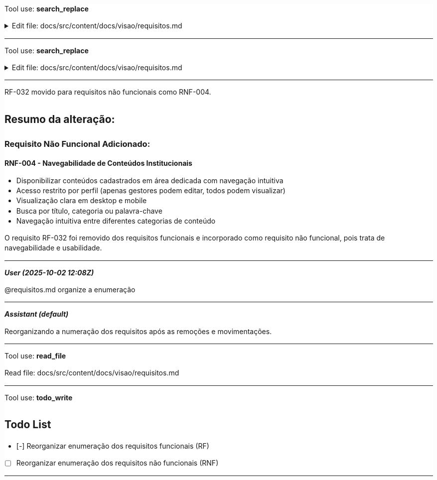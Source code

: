 Tool use: **search_replace**


<details><summary>Edit file: docs/src/content/docs/visao/requisitos.md</summary></details>

---

Tool use: **search_replace**


<details><summary>Edit file: docs/src/content/docs/visao/requisitos.md</summary></details>

---

RF-032 movido para requisitos não funcionais como RNF-004.

## Resumo da alteração:

### **Requisito Não Funcional Adicionado:**

**RNF-004 - Navegabilidade de Conteúdos Institucionais**
- Disponibilizar conteúdos cadastrados em área dedicada com navegação intuitiva
- Acesso restrito por perfil (apenas gestores podem editar, todos podem visualizar)
- Visualização clara em desktop e mobile
- Busca por título, categoria ou palavra-chave
- Navegação intuitiva entre diferentes categorias de conteúdo

O requisito RF-032 foi removido dos requisitos funcionais e incorporado como requisito não funcional, pois trata de navegabilidade e usabilidade.

---

_**User (2025-10-02 12:08Z)**_

@requisitos.md organize a enumeração

---

_**Assistant (default)**_

Reorganizando a numeração dos requisitos após as remoções e movimentações.


---

Tool use: **read_file**

Read file: docs/src/content/docs/visao/requisitos.md

---

Tool use: **todo_write**

## Todo List

- [-] Reorganizar enumeração dos requisitos funcionais (RF)
- [ ] Reorganizar enumeração dos requisitos não funcionais (RNF)

---
